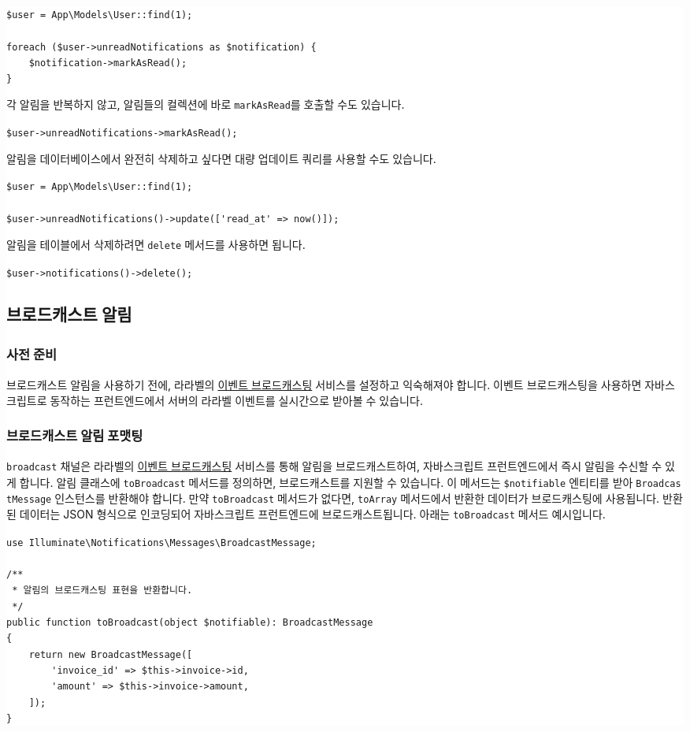 ```
$user = App\Models\User::find(1);

foreach ($user->unreadNotifications as $notification) {
    $notification->markAsRead();
}
```

각 알림을 반복하지 않고, 알림들의 컬렉션에 바로 `markAsRead`를 호출할 수도 있습니다.

```
$user->unreadNotifications->markAsRead();
```

알림을 데이터베이스에서 완전히 삭제하고 싶다면 대량 업데이트 쿼리를 사용할 수도 있습니다.

```
$user = App\Models\User::find(1);

$user->unreadNotifications()->update(['read_at' => now()]);
```

알림을 테이블에서 삭제하려면 `delete` 메서드를 사용하면 됩니다.

```
$user->notifications()->delete();
```

<a name="broadcast-notifications"></a>
## 브로드캐스트 알림

<a name="broadcast-prerequisites"></a>
### 사전 준비

브로드캐스트 알림을 사용하기 전에, 라라벨의 [이벤트 브로드캐스팅](/docs/10.x/broadcasting) 서비스를 설정하고 익숙해져야 합니다. 이벤트 브로드캐스팅을 사용하면 자바스크립트로 동작하는 프런트엔드에서 서버의 라라벨 이벤트를 실시간으로 받아볼 수 있습니다.

<a name="formatting-broadcast-notifications"></a>
### 브로드캐스트 알림 포맷팅

`broadcast` 채널은 라라벨의 [이벤트 브로드캐스팅](/docs/10.x/broadcasting) 서비스를 통해 알림을 브로드캐스트하여, 자바스크립트 프런트엔드에서 즉시 알림을 수신할 수 있게 합니다. 알림 클래스에 `toBroadcast` 메서드를 정의하면, 브로드캐스트를 지원할 수 있습니다. 이 메서드는 `$notifiable` 엔티티를 받아 `BroadcastMessage` 인스턴스를 반환해야 합니다. 만약 `toBroadcast` 메서드가 없다면, `toArray` 메서드에서 반환한 데이터가 브로드캐스팅에 사용됩니다. 반환된 데이터는 JSON 형식으로 인코딩되어 자바스크립트 프런트엔드에 브로드캐스트됩니다. 아래는 `toBroadcast` 메서드 예시입니다.

```
use Illuminate\Notifications\Messages\BroadcastMessage;

/**
 * 알림의 브로드캐스팅 표현을 반환합니다.
 */
public function toBroadcast(object $notifiable): BroadcastMessage
{
    return new BroadcastMessage([
        'invoice_id' => $this->invoice->id,
        'amount' => $this->invoice->amount,
    ]);
}
```
